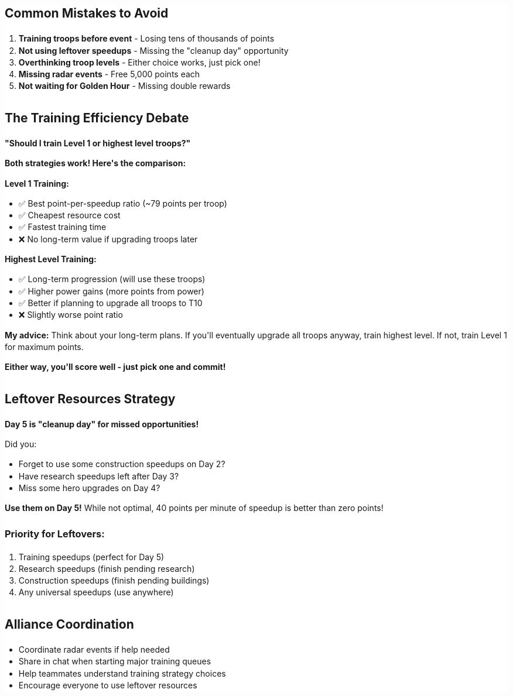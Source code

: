 ## Common Mistakes to Avoid

1. **Training troops before event** - Losing tens of thousands of points
2. **Not using leftover speedups** - Missing the "cleanup day" opportunity
3. **Overthinking troop levels** - Either choice works, just pick one!
4. **Missing radar events** - Free 5,000 points each
5. **Not waiting for Golden Hour** - Missing double rewards

## The Training Efficiency Debate

**"Should I train Level 1 or highest level troops?"**

**Both strategies work! Here's the comparison:**

**Level 1 Training:**
- ✅ Best point-per-speedup ratio (~79 points per troop)
- ✅ Cheapest resource cost
- ✅ Fastest training time
- ❌ No long-term value if upgrading troops later

**Highest Level Training:**
- ✅ Long-term progression (will use these troops)
- ✅ Higher power gains (more points from power)
- ✅ Better if planning to upgrade all troops to T10
- ❌ Slightly worse point ratio

**My advice:** Think about your long-term plans. If you'll eventually upgrade all troops anyway, train highest level. If not, train Level 1 for maximum points.

**Either way, you'll score well - just pick one and commit!**

## Leftover Resources Strategy

**Day 5 is "cleanup day" for missed opportunities!**

Did you:
- Forget to use some construction speedups on Day 2?
- Have research speedups left after Day 3?
- Miss some hero upgrades on Day 4?

**Use them on Day 5!** While not optimal, 40 points per minute of speedup is better than zero points!

### Priority for Leftovers:
1. Training speedups (perfect for Day 5)
2. Research speedups (finish pending research)
3. Construction speedups (finish pending buildings)
4. Any universal speedups (use anywhere)

## Alliance Coordination

- Coordinate radar events if help needed
- Share in chat when starting major training queues
- Help teammates understand training strategy choices
- Encourage everyone to use leftover resources
